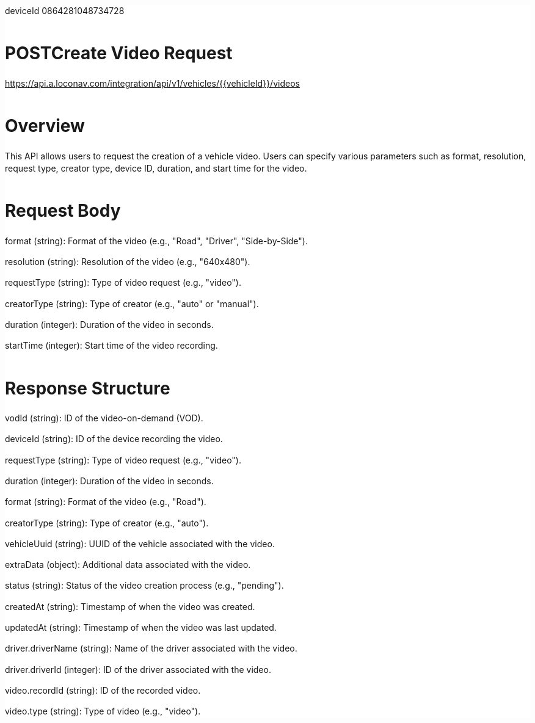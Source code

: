 deviceId 0864281048734728

# POSTCreate Video Request

https://api.a.loconav.com/integration/api/v1/vehicles/{{vehicleId}}/videos

# Overview

This API allows users to request the creation of a vehicle video. Users can specify various parameters such as format, resolution, request type, creator type, device ID, duration, and start time for the video.

# Request Body

format (string): Format of the video (e.g., "Road", "Driver", "Side-by-Side").

resolution (string): Resolution of the video (e.g., "640x480").

requestType (string): Type of video request (e.g., "video").

creatorType (string): Type of creator (e.g., "auto" or "manual").

duration (integer): Duration of the video in seconds.

startTime (integer): Start time of the video recording.

# Response Structure

vodId (string): ID of the video-on-demand (VOD).

deviceId (string): ID of the device recording the video.

requestType (string): Type of video request (e.g., "video").

duration (integer): Duration of the video in seconds.

format (string): Format of the video (e.g., "Road").

creatorType (string): Type of creator (e.g., "auto").

vehicleUuid (string): UUID of the vehicle associated with the video.

extraData (object): Additional data associated with the video.

status (string): Status of the video creation process (e.g., "pending").

createdAt (string): Timestamp of when the video was created.

updatedAt (string): Timestamp of when the video was last updated.

driver.driverName (string): Name of the driver associated with the video.

driver.driverId (integer): ID of the driver associated with the video.

video.recordId (string): ID of the recorded video.

video.type (string): Type of video (e.g., "video").
